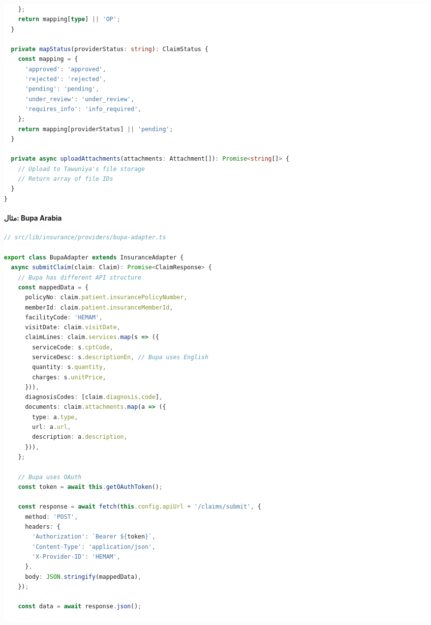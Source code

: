```typescript
    };
    return mapping[type] || 'OP';
  }
  
  private mapStatus(providerStatus: string): ClaimStatus {
    const mapping = {
      'approved': 'approved',
      'rejected': 'rejected',
      'pending': 'pending',
      'under_review': 'under_review',
      'requires_info': 'info_required',
    };
    return mapping[providerStatus] || 'pending';
  }
  
  private async uploadAttachments(attachments: Attachment[]): Promise<string[]> {
    // Upload to Tawuniya's file storage
    // Return array of file IDs
  }
}
```

#### مثال: Bupa Arabia

```typescript
// src/lib/insurance/providers/bupa-adapter.ts

export class BupaAdapter extends InsuranceAdapter {
  async submitClaim(claim: Claim): Promise<ClaimResponse> {
    // Bupa has different API structure
    const mappedData = {
      policyNo: claim.patient.insurancePolicyNumber,
      memberId: claim.patient.insuranceMemberId,
      facilityCode: 'HEMAM',
      visitDate: claim.visitDate,
      claimLines: claim.services.map(s => ({
        serviceCode: s.cptCode,
        serviceDesc: s.descriptionEn, // Bupa uses English
        quantity: s.quantity,
        charges: s.unitPrice,
      })),
      diagnosisCodes: [claim.diagnosis.code],
      documents: claim.attachments.map(a => ({
        type: a.type,
        url: a.url,
        description: a.description,
      })),
    };
    
    // Bupa uses OAuth
    const token = await this.getOAuthToken();
    
    const response = await fetch(this.config.apiUrl + '/claims/submit', {
      method: 'POST',
      headers: {
        'Authorization': `Bearer ${token}`,
        'Content-Type': 'application/json',
        'X-Provider-ID': 'HEMAM',
      },
      body: JSON.stringify(mappedData),
    });
    
    const data = await response.json();
    
```